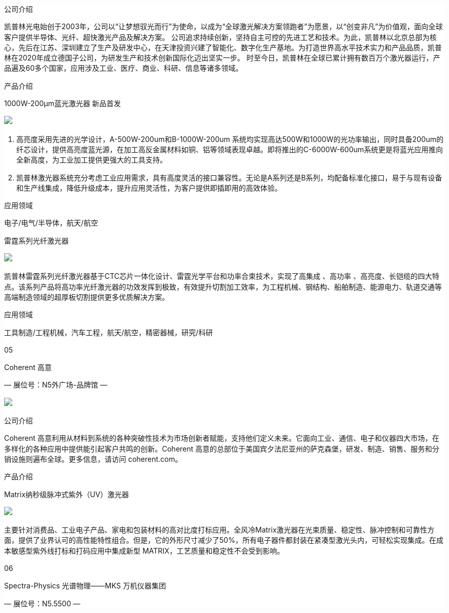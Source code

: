 公司介绍

凯普林光电始创于2003年，公司以“让梦想驭光而行”为使命，以成为“全球激光解决方案领跑者”为愿景，以“创变非凡”为价值观，面向全球客户提供半导体、光纤、超快激光产品及解决方案。 公司追求持续创新，坚持自主可控的先进工艺和技术。为此，凯普林以北京总部为核心，先后在江苏、深圳建立了生产及研发中心，在天津投资兴建了智能化、数字化生产基地。为打造世界高水平技术实力和产品品质，凯普林在2020年成立德国子公司，为研发生产和技术创新国际化迈出坚实一步。 时至今日，凯普林在全球已累计拥有数百万个激光器运行，产品遍及60多个国家，应用涉及工业、医疗、商业、科研、信息等诸多领域。

产品介绍

1000W-200μm蓝光激光器 新品首发

![](https://img.medsci.cn/bioon-com/20250212/1739353267174_8827638.png)

1. 高亮度采用先进的光学设计，A-500W-200um和B-1000W-200um 系统均实现高达500W和1000W的光功率输出，同时具备200um的纤芯设计，提供高亮度蓝光源，在加工高反金属材料如铜、铝等领域表现卓越。即将推出的C-6000W-600um系统更是将蓝光应用推向全新高度，为工业加工提供更强大的工具支持。

2. 凯普林激光器系统充分考虑工业应用需求，具有高度灵活的接口兼容性。无论是A系列还是B系列，均配备标准化接口，易于与现有设备和生产线集成，降低升级成本，提升应用灵活性，为客户提供即插即用的高效体验。

应用领域

电子/电气/半导体，航天/航空

雷霆系列光纤激光器

![](https://img.medsci.cn/bioon-com/20250212/1739353284367_8827638.png)

凯普林雷霆系列光纤激光器基于CTC芯片一体化设计、雷霆光学平台和功率合束技术，实现了高集成 、高功率 、高亮度、长铠缆的四大特点。该系列产品将高功率光纤激光器的功效发挥到极致，有效提升切割加工效率，为工程机械、钢结构、船舶制造、能源电力、轨道交通等高端制造领域的超厚板切割提供更多优质解决方案。

应用领域

工具制造/工程机械，汽车工程，航天/航空，精密器械，研究/科研

05

Coherent 高意

— 展位号：N5外广场-品牌馆 —

![](https://img.medsci.cn/bioon-com/20250212/1739353296959_8827638.png)

公司介绍

Coherent 高意利用从材料到系统的各种突破性技术为市场创新者赋能，支持他们定义未来。它面向工业、通信、电子和仪器四大市场，在多样化的各种应用中提供能引起客户共鸣的创新。Coherent 高意的总部位于美国宾夕法尼亚州的萨克森堡，研发、制造、销售、服务和分销设施则遍布全球。更多信息，请访问 coherent.com。

产品介绍

Matrix纳秒级脉冲式紫外（UV）激光器

![](https://img.medsci.cn/bioon-com/20250212/1739353312452_8827638.png)

主要针对消费品、工业电子产品、家电和包装材料的高对比度打标应用。全风冷Matrix激光器在光束质量、稳定性、脉冲控制和可靠性方面，提供了业界认可的高性能特性组合。但是，它的外形尺寸减少了50%，所有电子器件都封装在紧凑型激光头内，可轻松实现集成。在成本敏感型紫外线打标和打码应用中集成新型 MATRIX，工艺质量和稳定性不会受到影响。

06

Spectra-Physics 光谱物理——MKS 万机仪器集团

— 展位号：N5.5500 —
